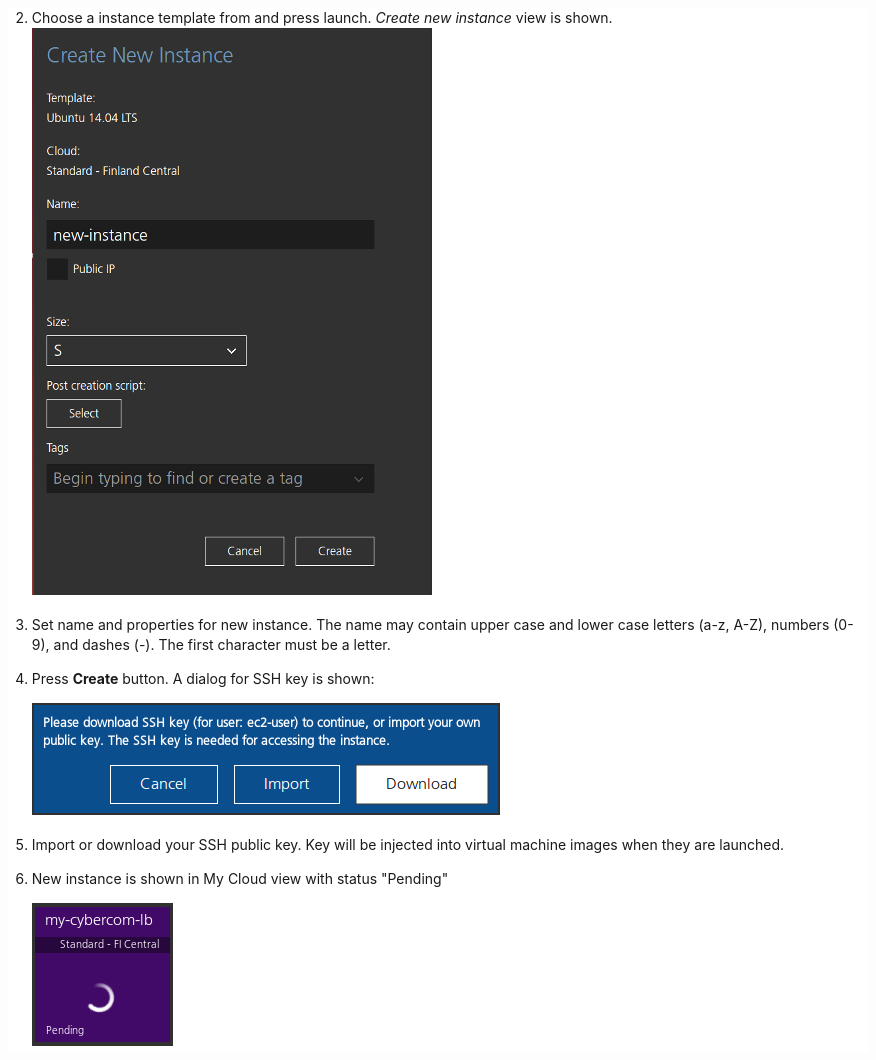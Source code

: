 2.  Choose a instance template from and press launch. *Create new
    instance* view is shown.
    ![cybercom create new instance.png](/files/cybercom_create_new_instance.png)
3.  Set name and properties for new instance.
     The name may contain upper case and lower case letters (a-z, A-Z),
    numbers (0-9), and dashes (-). The first character must be a letter.

4.  Press **Create** button. A dialog for SSH key is shown:

    ![cybecom import ssh key.png](/files/cybecom_import_ssh_key.png)

5.  Import or download your SSH public key. Key will be injected into
    virtual machine images when they are launched.

6.  New instance is shown in My Cloud view with status "Pending"
    

    ![cybercom instance created.png](/files/cybercom_instance_created.png)
